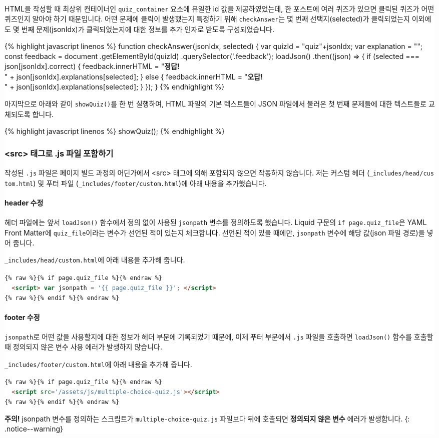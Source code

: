 HTML을 작성할 때 최상위 컨테이너인 `quiz_container` 요소에 유일한 id 값을 제공하였었는데, 한 포스트에 여러 퀴즈가 있으면 클릭된 퀴즈가 어떤 퀴즈인지 알아야 하기 때문입니다.  어떤 문제에 클릭이 발생했는지 특정하기 위해 `checkAnswer`는 몇 번째 선택지(selected)가 클릭되었는지 이외에도 몇 번째 문제(jsonIdx)가 클릭되었는지에 대한 정보를 추가 인자로 받도록 구성되었습니다.

{% highlight javascript linenos %}
function checkAnswer(jsonIdx, selected) {
  var quizId = "quiz"+jsonIdx;
  var explanation = "";
  const feedback = document
  .getElementById(quizId)
  .querySelector('.feedback');
  loadJson()
  .then((json) => {
    if (selected === json[jsonIdx].correct) {
      feedback.innerHTML = "<b>정답!</b><br>" + json[jsonIdx].explanations[selected];
    } else {
      feedback.innerHTML = "<b>오답!</b><br>" + json[jsonIdx].explanations[selected];
    }
  });
}
{% endhighlight %}

마지막으로 아래와 같이 `showQuiz()`를 한 번 실행하여, HTML 파일의 기본 텍스트들이 JSON 파일에서 불러온 첫 번째 문제들에 대한 텍스트들로 교체되도록 합니다.

{% highlight javascript linenos %}
showQuiz();
{% endhighlight %}

### &lt;src&gt; 태그로 .js 파일 포함하기

작성된 `.js` 파일은 페이지 빌드 과정의 어딘가에서 &lt;src&gt; 태그에 의해 포함되지 않으면 작동하지 않습니다.  저는 커스텀 헤더 (`_includes/head/custom.html`) 및 푸터 파일 (`_includes/footer/custom.html`)에 아래 내용을 추가했습니다.

#### header 수정

헤더 파일에는 앞서 `loadJson()` 함수에서 정의 없이 사용된 `jsonpath` 변수를 정의하도록 했습니다.  Liquid 구문의 `if page.quiz_file`은 YAML Front Matter에 `quiz_file`이라는 변수가 선언된 적이 있는지 체크합니다.  선언된 적이 있을 때에만, `jsonpath` 변수에 해당 값(json 파일 경로)을 넣어 줍니다.

`_includes/head/custom.html`에 아래 내용을 추가해 줍니다.

```html
{% raw %}{% if page.quiz_file %}{% endraw %}
  <script> var jsonpath = '{{ page.quiz_file }}'; </script>
{% raw %}{% endif %}{% endraw %}
```

#### footer 수정

`jsonpath`로 어떤 값을 사용할지에 대한 정보가 헤더 부분에 기록되었기 때문에, 이제 푸터 부분에서 `.js` 파일을 호출하면 `loadJson()` 함수를 호출할 때 정의되지 않은 변수 사용 에러가 발생하지 않습니다.

`_includes/footer/custom.html`에 아래 내용을 추가해 줍니다.

```html
{% raw %}{% if page.quiz_file %}{% endraw %}
  <script src='/assets/js/multiple-choice-quiz.js'></script>
{% raw %}{% endif %}{% endraw %}
```

**주의!** jsonpath 변수를 정의하는 스크립트가 `multiple-choice-quiz.js` 파일보다 뒤에 호출되면 **정의되지 않은 변수** 에러가 발생합니다.
{: .notice--warning}

[^1]: <https://webdesign.tutsplus.com/multiple-choice-quiz-app-with-javascript--cms-107756t>
[^2]: <https://blog.sverrirs.com/2016/10/jekyll-passing-post-variables-to-includes.html>